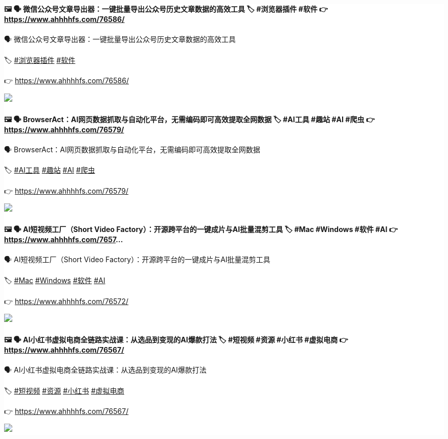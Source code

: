 #### 🖼 🗣️ 微信公众号文章导出器：一键批量导出公众号历史文章数据的高效工具 🏷️ #浏览器插件 #软件 👉 https://www.ahhhhfs.com/76586/
<p><span class="emoji">🗣️</span> 微信公众号文章导出器：一键批量导出公众号历史文章数据的高效工具<br><br><span class="emoji">🏷️</span> <a href="https://t.me/abskoop/12124?q=%23%E6%B5%8F%E8%A7%88%E5%99%A8%E6%8F%92%E4%BB%B6">#浏览器插件</a> <a href="https://t.me/abskoop/12124?q=%23%E8%BD%AF%E4%BB%B6">#软件</a><br><br><span class="emoji">👉</span> <a href="https://www.ahhhhfs.com/76586/" target="_blank" rel="noopener">https://www.ahhhhfs.com/76586/</a></p><img src="https://cdn5.telesco.pe/file/kbEIeHZC2YveZPBp4sZeP5yTcULBJFKtIk2MW5R7bZcBAwV5cRWljWl9pN0g7xQBFGpJEjxm7UFbiYaWsHKbTWc2OlLhvhCdjzmwGzJwSieJ5YIoBcMX0wp-7k2bP7_Ski6dQpi-WH-dZ9E47VfohUuXfMo5dgsWdd9pJ-8LJA8thymhDmNTdxq0YvO2qy-cl-wcBsL0vjykqsDBBK5gKWMU4pbEO6Z1wYjJgvYuN_FK6L9wqaqojAqPq1P8nyEt_pVkPxMW-8-X9WmfIO3F1dO0vs6DVXUNShEBwc3Yq2L2yRg5CbhrgjGoHqHXOpn6tKyQA3_8MM3qhpjd3eQPvw.jpg" referrerpolicy="no-referrer">

#### 🖼 🗣️ BrowserAct：AI网页数据抓取与自动化平台，无需编码即可高效提取全网数据 🏷️ #AI工具 #趣站 #AI #爬虫 👉 https://www.ahhhhfs.com/76579/
<p><span class="emoji">🗣️</span> BrowserAct：AI网页数据抓取与自动化平台，无需编码即可高效提取全网数据<br><br><span class="emoji">🏷️</span> <a href="https://t.me/abskoop/12123?q=%23AI%E5%B7%A5%E5%85%B7">#AI工具</a> <a href="https://t.me/abskoop/12123?q=%23%E8%B6%A3%E7%AB%99">#趣站</a> <a href="https://t.me/abskoop/12123?q=%23AI">#AI</a> <a href="https://t.me/abskoop/12123?q=%23%E7%88%AC%E8%99%AB">#爬虫</a><br><br><span class="emoji">👉</span> <a href="https://www.ahhhhfs.com/76579/" target="_blank" rel="noopener">https://www.ahhhhfs.com/76579/</a></p><img src="https://cdn5.telesco.pe/file/dWu9Gmi8rgzvTJ547oZPY4byyDWWzN7fVzOrlapDUyECCTKNDyhKE0TGoyLyp6ZlULymveHIL0NaIZiEkQdmEsL9PWjgtE8hMzLnTokIJQgXrsoBECSKxNhZlh3HA1EzCicKBA1x8Ob-JGvoN2Tjyxbm243sRpeQrcO-GdE1nI6bEXaOXb05ceHSCRWxh6V0kvvSjVggqeFxQjYuu5XF5JCCJYXmBd_AzpVmlSRsBUBOJd0WZJdXLD-ZXEcE6qKh8fxQiyTbN2gzV8KAHZABEUOCK1Ds55Be8nf_xj0nnNPtmyCFje43nBJcI2DAeJAwBXoUwGh-jyOKJDtPPlxlXQ.jpg" referrerpolicy="no-referrer">

#### 🖼 🗣️ AI短视频工厂（Short Video Factory）：开源跨平台的一键成片与AI批量混剪工具 🏷️ #Mac #Windows #软件 #AI 👉 https://www.ahhhhfs.com/7657...
<p><span class="emoji">🗣️</span> AI短视频工厂（Short Video Factory）：开源跨平台的一键成片与AI批量混剪工具<br><br><span class="emoji">🏷️</span> <a href="https://t.me/abskoop/12122?q=%23Mac">#Mac</a> <a href="https://t.me/abskoop/12122?q=%23Windows">#Windows</a> <a href="https://t.me/abskoop/12122?q=%23%E8%BD%AF%E4%BB%B6">#软件</a> <a href="https://t.me/abskoop/12122?q=%23AI">#AI</a><br><br><span class="emoji">👉</span> <a href="https://www.ahhhhfs.com/76572/" target="_blank" rel="noopener">https://www.ahhhhfs.com/76572/</a></p><img src="https://cdn5.telesco.pe/file/fW3spdjcuqZ0tT0GnFN0GvRbECFGPFpDkbAO8iZz4gycK08s5CvoJYqPxNG1zr1IhAQn7DOZl8RniyFWDuZEBshbJEsb7q7trE9k3t4qpEyMSgIH79fJXMXi8bF_elPjkRGFG7gblTd5EVimoYtmtExjMvvpYoqsw544ydgJWu9SVSVVadZbTmsyrkMpcZ1RgTA4IOfQfEzc2DTjIlD5L7YbRP1Qbh0e6T6oForsVijQgHfLYBjKc6jg1AxEXmtANjsBLCxnd6whPho9Kz_25Dx1gAG8mYZLIas7-paWq4ZEUwNw2LQxZv6MeskSbrwZpLDBGk_BLWKwA0ALC46jIQ.jpg" referrerpolicy="no-referrer">

#### 🖼 🗣️ AI小红书虚拟电商全链路实战课：从选品到变现的AI爆款打法 🏷️ #短视频 #资源 #小红书 #虚拟电商 👉 https://www.ahhhhfs.com/76567/
<p><span class="emoji">🗣️</span> AI小红书虚拟电商全链路实战课：从选品到变现的AI爆款打法<br><br><span class="emoji">🏷️</span> <a href="https://t.me/abskoop/12121?q=%23%E7%9F%AD%E8%A7%86%E9%A2%91">#短视频</a> <a href="https://t.me/abskoop/12121?q=%23%E8%B5%84%E6%BA%90">#资源</a> <a href="https://t.me/abskoop/12121?q=%23%E5%B0%8F%E7%BA%A2%E4%B9%A6">#小红书</a> <a href="https://t.me/abskoop/12121?q=%23%E8%99%9A%E6%8B%9F%E7%94%B5%E5%95%86">#虚拟电商</a><br><br><span class="emoji">👉</span> <a href="https://www.ahhhhfs.com/76567/" target="_blank" rel="noopener">https://www.ahhhhfs.com/76567/</a></p><img src="https://cdn5.telesco.pe/file/Kz4JtFabn9kfkSYF__jEsU_12O8fq5DZJzKkv6Qtzv_JH5Z-jpoc5X1w5HqmaMMtUddH26C7SOxDUwi3zDS8rW1KOc-FqVwoq0B6M36r4OAljOPsOGG7SnXiuOC9LOEjN26KheATFxpymIkbrJO01aC_OZs1Rb9ZDuWvr_8DvLUast9m6yOWyCKBHUbLhitcclS_tvEKT5ZVXTf-QirC_GgzZLqWIteBLpkefESj3b4VhJidoemnRigQ7MuWLjAcVD4O0jUZ9O0D_MMhak46tvnE9Dhxy5XKWiUnjQKE4fdbs4EuvYN1lY-JoTN-nRqiCSEz-cpQewf4_5qBz5zVdw.jpg" referrerpolicy="no-referrer">

